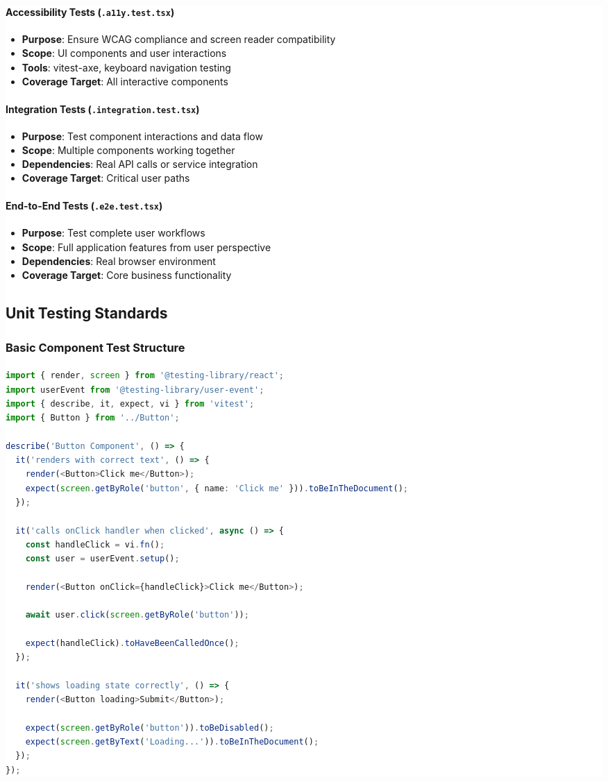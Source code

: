 #### Accessibility Tests (`.a11y.test.tsx`)
- **Purpose**: Ensure WCAG compliance and screen reader compatibility
- **Scope**: UI components and user interactions
- **Tools**: vitest-axe, keyboard navigation testing
- **Coverage Target**: All interactive components

#### Integration Tests (`.integration.test.tsx`)
- **Purpose**: Test component interactions and data flow
- **Scope**: Multiple components working together
- **Dependencies**: Real API calls or service integration
- **Coverage Target**: Critical user paths

#### End-to-End Tests (`.e2e.test.tsx`)
- **Purpose**: Test complete user workflows
- **Scope**: Full application features from user perspective
- **Dependencies**: Real browser environment
- **Coverage Target**: Core business functionality

## Unit Testing Standards

### Basic Component Test Structure
```typescript
import { render, screen } from '@testing-library/react';
import userEvent from '@testing-library/user-event';
import { describe, it, expect, vi } from 'vitest';
import { Button } from '../Button';

describe('Button Component', () => {
  it('renders with correct text', () => {
    render(<Button>Click me</Button>);
    expect(screen.getByRole('button', { name: 'Click me' })).toBeInTheDocument();
  });

  it('calls onClick handler when clicked', async () => {
    const handleClick = vi.fn();
    const user = userEvent.setup();
    
    render(<Button onClick={handleClick}>Click me</Button>);
    
    await user.click(screen.getByRole('button'));
    
    expect(handleClick).toHaveBeenCalledOnce();
  });

  it('shows loading state correctly', () => {
    render(<Button loading>Submit</Button>);
    
    expect(screen.getByRole('button')).toBeDisabled();
    expect(screen.getByText('Loading...')).toBeInTheDocument();
  });
});
```
